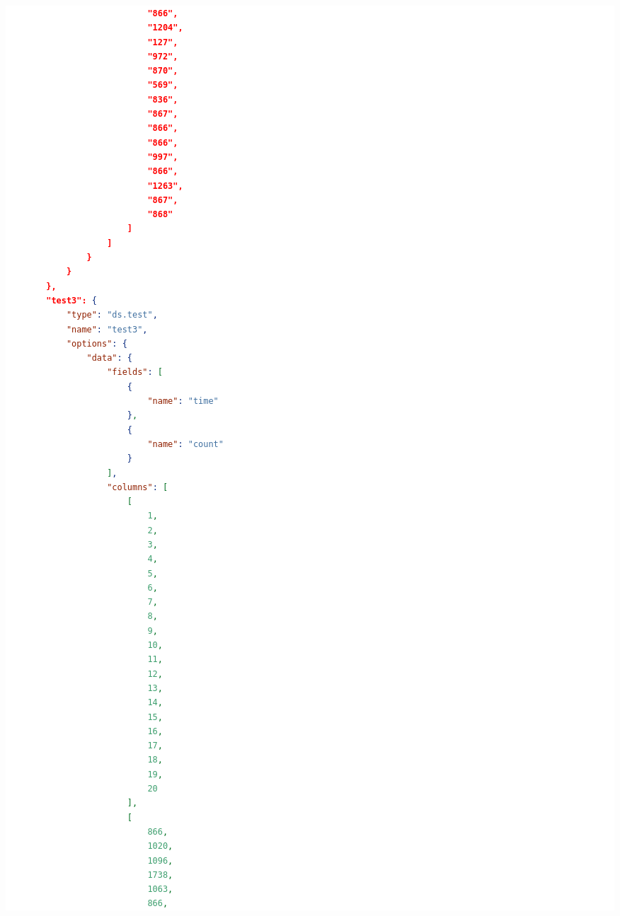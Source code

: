 ```json
							"866",
							"1204",
							"127",
							"972",
							"870",
							"569",
							"836",
							"867",
							"866",
							"866",
							"997",
							"866",
							"1263",
							"867",
							"868"
						]
					]
				}
			}
		},
		"test3": {
			"type": "ds.test",
			"name": "test3",
			"options": {
				"data": {
					"fields": [
						{
							"name": "time"
						},
						{
							"name": "count"
						}
					],
					"columns": [
						[
							1,
							2,
							3,
							4,
							5,
							6,
							7,
							8,
							9,
							10,
							11,
							12,
							13,
							14,
							15,
							16,
							17,
							18,
							19,
							20
						],
						[
							866,
							1020,
							1096,
							1738,
							1063,
							866,
```